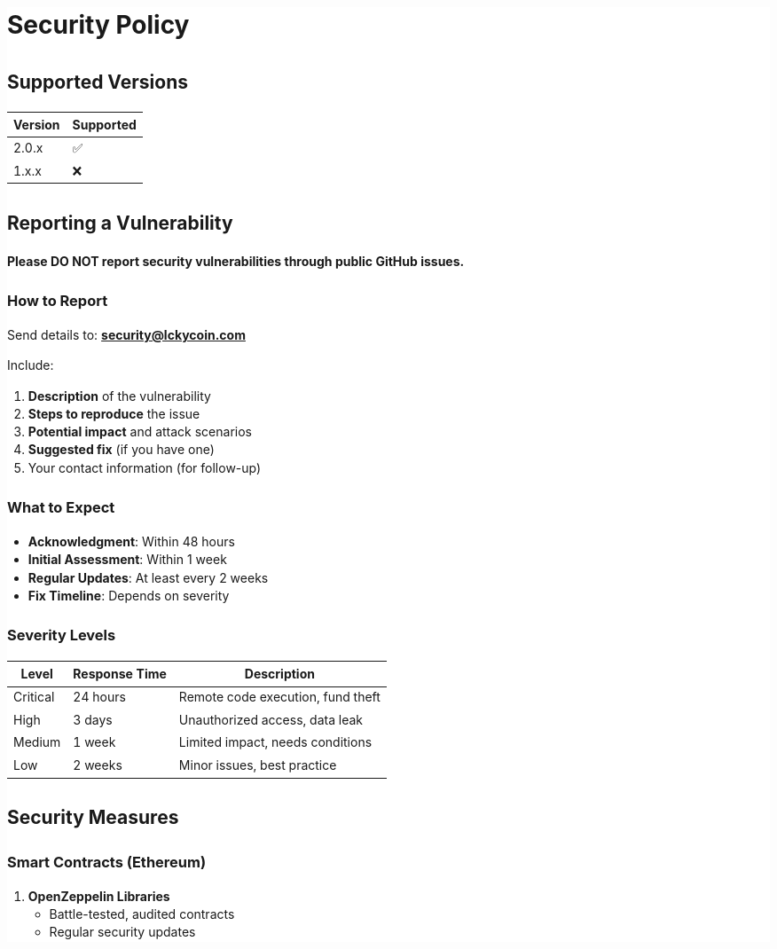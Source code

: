 # Security Policy

## Supported Versions

| Version | Supported          |
| ------- | ------------------ |
| 2.0.x   | :white_check_mark: |
| 1.x.x   | :x:                |

## Reporting a Vulnerability

**Please DO NOT report security vulnerabilities through public GitHub issues.**

### How to Report

Send details to: **security@lckycoin.com**

Include:

1. **Description** of the vulnerability
2. **Steps to reproduce** the issue
3. **Potential impact** and attack scenarios
4. **Suggested fix** (if you have one)
5. Your contact information (for follow-up)

### What to Expect

- **Acknowledgment**: Within 48 hours
- **Initial Assessment**: Within 1 week
- **Regular Updates**: At least every 2 weeks
- **Fix Timeline**: Depends on severity

### Severity Levels

| Level | Response Time | Description |
|-------|---------------|-------------|
| Critical | 24 hours | Remote code execution, fund theft |
| High | 3 days | Unauthorized access, data leak |
| Medium | 1 week | Limited impact, needs conditions |
| Low | 2 weeks | Minor issues, best practice |

## Security Measures

### Smart Contracts (Ethereum)

1. **OpenZeppelin Libraries**
   - Battle-tested, audited contracts
   - Regular security updates
